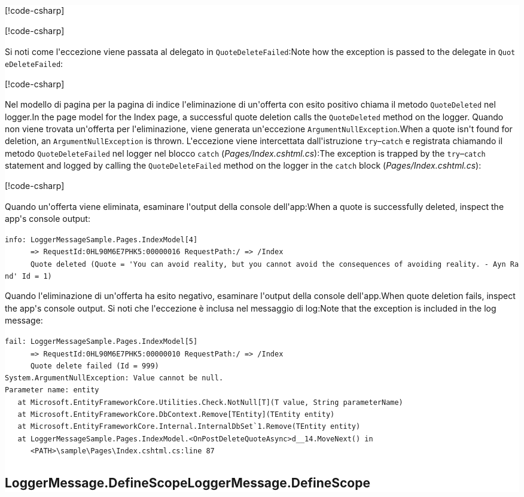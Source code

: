 [!code-csharp[](loggermessage/sample/Internal/LoggerExtensions.cs?name=snippet3)]

[!code-csharp[](loggermessage/sample/Internal/LoggerExtensions.cs?name=snippet7)]

<span data-ttu-id="7d7a4-152">Si noti come l'eccezione viene passata al delegato in `QuoteDeleteFailed`:</span><span class="sxs-lookup"><span data-stu-id="7d7a4-152">Note how the exception is passed to the delegate in `QuoteDeleteFailed`:</span></span>

[!code-csharp[](loggermessage/sample/Internal/LoggerExtensions.cs?name=snippet11)]

<span data-ttu-id="7d7a4-153">Nel modello di pagina per la pagina di indice l'eliminazione di un'offerta con esito positivo chiama il metodo `QuoteDeleted` nel logger.</span><span class="sxs-lookup"><span data-stu-id="7d7a4-153">In the page model for the Index page, a successful quote deletion calls the `QuoteDeleted` method on the logger.</span></span> <span data-ttu-id="7d7a4-154">Quando non viene trovata un'offerta per l'eliminazione, viene generata un'eccezione `ArgumentNullException`.</span><span class="sxs-lookup"><span data-stu-id="7d7a4-154">When a quote isn't found for deletion, an `ArgumentNullException` is thrown.</span></span> <span data-ttu-id="7d7a4-155">L'eccezione viene intercettata dall'istruzione `try`&ndash;`catch` e registrata chiamando il metodo `QuoteDeleteFailed` nel logger nel blocco `catch` (*Pages/Index.cshtml.cs*):</span><span class="sxs-lookup"><span data-stu-id="7d7a4-155">The exception is trapped by the `try`&ndash;`catch` statement and logged by calling the `QuoteDeleteFailed` method on the logger in the `catch` block (*Pages/Index.cshtml.cs*):</span></span>

[!code-csharp[](loggermessage/sample/Pages/Index.cshtml.cs?name=snippet5&highlight=14,18)]

<span data-ttu-id="7d7a4-156">Quando un'offerta viene eliminata, esaminare l'output della console dell'app:</span><span class="sxs-lookup"><span data-stu-id="7d7a4-156">When a quote is successfully deleted, inspect the app's console output:</span></span>

```console
info: LoggerMessageSample.Pages.IndexModel[4]
      => RequestId:0HL90M6E7PHK5:00000016 RequestPath:/ => /Index
      Quote deleted (Quote = 'You can avoid reality, but you cannot avoid the consequences of avoiding reality. - Ayn Rand' Id = 1)
```

<span data-ttu-id="7d7a4-157">Quando l'eliminazione di un'offerta ha esito negativo, esaminare l'output della console dell'app.</span><span class="sxs-lookup"><span data-stu-id="7d7a4-157">When quote deletion fails, inspect the app's console output.</span></span> <span data-ttu-id="7d7a4-158">Si noti che l'eccezione è inclusa nel messaggio di log:</span><span class="sxs-lookup"><span data-stu-id="7d7a4-158">Note that the exception is included in the log message:</span></span>

```console
fail: LoggerMessageSample.Pages.IndexModel[5]
      => RequestId:0HL90M6E7PHK5:00000010 RequestPath:/ => /Index
      Quote delete failed (Id = 999)
System.ArgumentNullException: Value cannot be null.
Parameter name: entity
   at Microsoft.EntityFrameworkCore.Utilities.Check.NotNull[T](T value, String parameterName)
   at Microsoft.EntityFrameworkCore.DbContext.Remove[TEntity](TEntity entity)
   at Microsoft.EntityFrameworkCore.Internal.InternalDbSet`1.Remove(TEntity entity)
   at LoggerMessageSample.Pages.IndexModel.<OnPostDeleteQuoteAsync>d__14.MoveNext() in 
      <PATH>\sample\Pages\Index.cshtml.cs:line 87
```

## <a name="loggermessagedefinescope"></a><span data-ttu-id="7d7a4-159">LoggerMessage.DefineScope</span><span class="sxs-lookup"><span data-stu-id="7d7a4-159">LoggerMessage.DefineScope</span></span>

